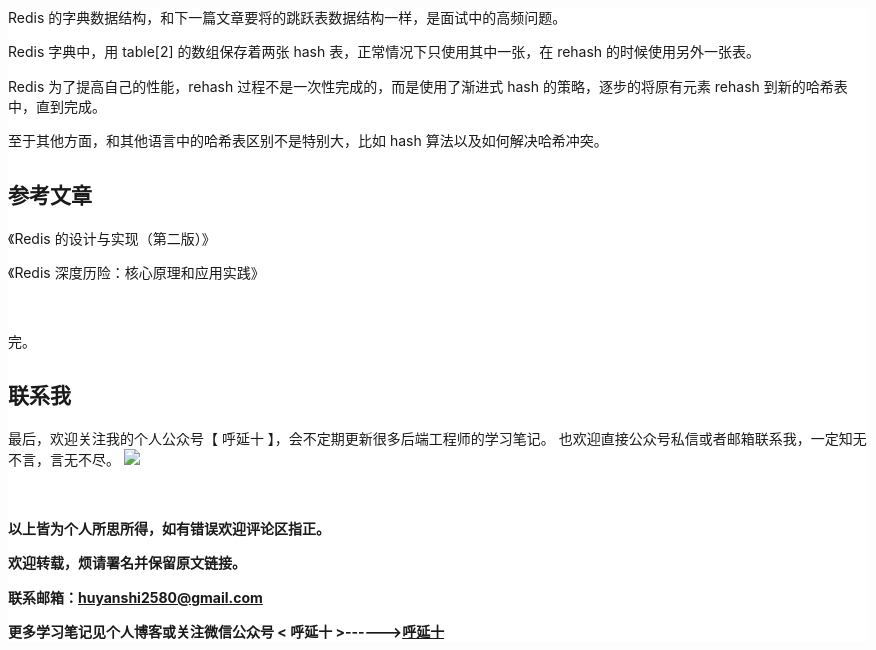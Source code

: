 Redis 的字典数据结构，和下一篇文章要将的跳跃表数据结构一样，是面试中的高频问题。

Redis 字典中，用 table[2] 的数组保存着两张 hash 表，正常情况下只使用其中一张，在 rehash 的时候使用另外一张表。

Redis 为了提高自己的性能，rehash 过程不是一次性完成的，而是使用了渐进式 hash 的策略，逐步的将原有元素 rehash 到新的哈希表中，直到完成。

至于其他方面，和其他语言中的哈希表区别不是特别大，比如 hash 算法以及如何解决哈希冲突。

## 参考文章

《Redis 的设计与实现（第二版）》

《Redis 深度历险：核心原理和应用实践》

<br>

完。
<br>

## 联系我
最后，欢迎关注我的个人公众号【 呼延十 】，会不定期更新很多后端工程师的学习笔记。
也欢迎直接公众号私信或者邮箱联系我，一定知无不言，言无不尽。
![](http://img.couplecoders.tech/%E6%89%AB%E7%A0%81_%E6%90%9C%E7%B4%A2%E8%81%94%E5%90%88%E4%BC%A0%E6%92%AD%E6%A0%B7%E5%BC%8F-%E6%A0%87%E5%87%86%E8%89%B2%E7%89%88.png)

<br>

**以上皆为个人所思所得，如有错误欢迎评论区指正。**

**欢迎转载，烦请署名并保留原文链接。**

**联系邮箱：huyanshi2580@gmail.com**

**更多学习笔记见个人博客或关注微信公众号 &lt; 呼延十 &gt;------><a href="{{ site.baseurl }}/">呼延十</a>**